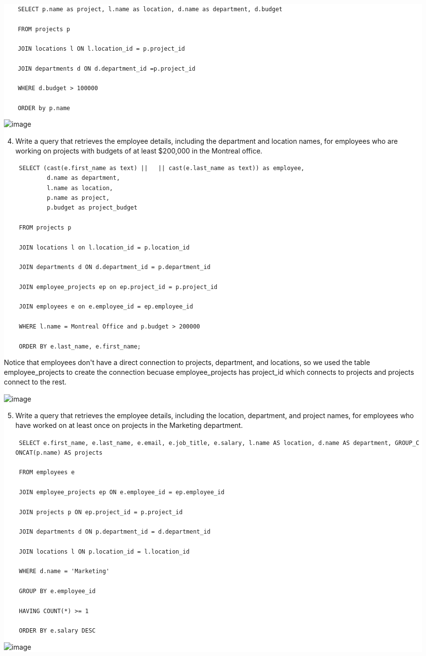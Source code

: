         SELECT p.name as project, l.name as location, d.name as department, d.budget

        FROM projects p

        JOIN locations l ON l.location_id = p.project_id

        JOIN departments d ON d.department_id =p.project_id

        WHERE d.budget > 100000

        ORDER by p.name

![image](https://user-images.githubusercontent.com/119257994/210013799-94894956-9aee-48f1-b0ed-664da31dff4e.png)



4. Write a query that retrieves the employee details, including the department and location names, for employees who are working on projects with budgets of at least $200,000 in the Montreal office.


        SELECT (cast(e.first_name as text) ||   || cast(e.last_name as text)) as employee, 
                d.name as department, 
                l.name as location, 
                p.name as project, 
                p.budget as project_budget

        FROM projects p 

        JOIN locations l on l.location_id = p.location_id

        JOIN departments d ON d.department_id = p.department_id

        JOIN employee_projects ep on ep.project_id = p.project_id

        JOIN employees e on e.employee_id = ep.employee_id

        WHERE l.name = Montreal Office and p.budget > 200000

        ORDER BY e.last_name, e.first_name;

Notice that employees don't have a direct connection to projects, department, and locations, so we used the table employee_projects to create the connection becuase employee_projects has project_id which connects to projects and projects connect to the rest.

![image](https://user-images.githubusercontent.com/119257994/210021538-8277fb49-a007-4456-bb7c-993c6232b7c2.png)


5. Write a query that retrieves the employee details, including the location, department, and project names, for employees who have worked on at least once on projects in the Marketing department.

        SELECT e.first_name, e.last_name, e.email, e.job_title, e.salary, l.name AS location, d.name AS department, GROUP_CONCAT(p.name) AS projects

        FROM employees e

        JOIN employee_projects ep ON e.employee_id = ep.employee_id

        JOIN projects p ON ep.project_id = p.project_id

        JOIN departments d ON p.department_id = d.department_id

        JOIN locations l ON p.location_id = l.location_id

        WHERE d.name = 'Marketing'

        GROUP BY e.employee_id

        HAVING COUNT(*) >= 1

        ORDER BY e.salary DESC

![image](https://user-images.githubusercontent.com/119257994/210023457-a1682a49-1cdd-41ef-9d5d-9f8ce43a49dc.png)
